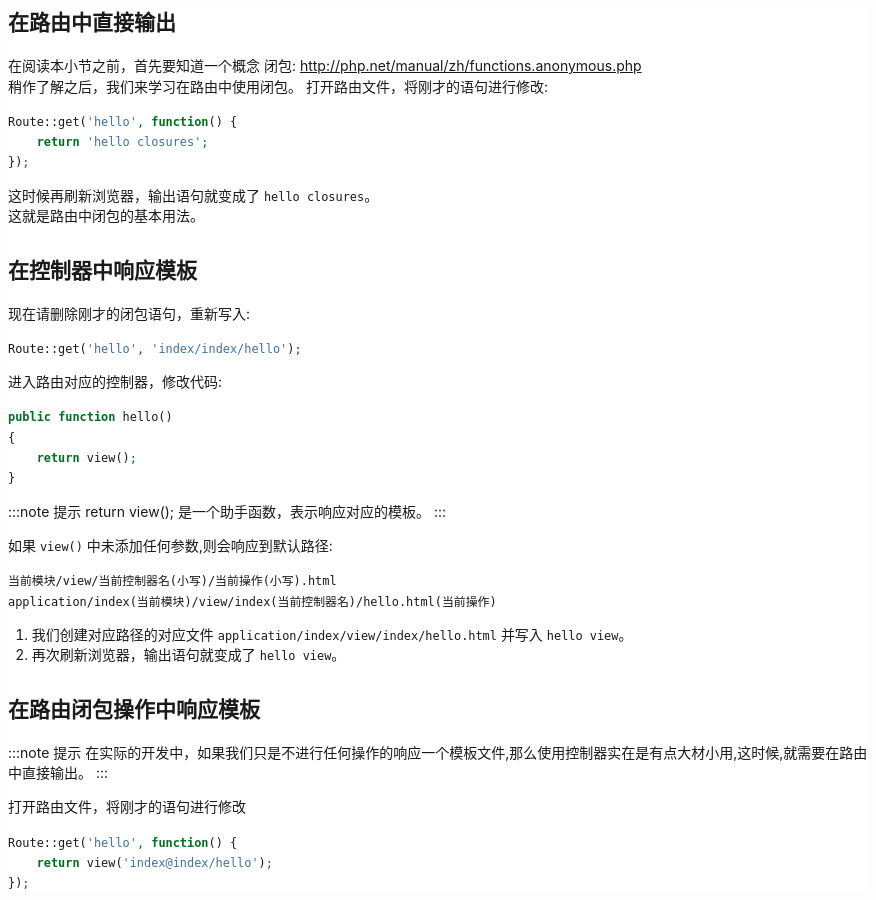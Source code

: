 ## 在路由中直接输出

在阅读本小节之前，首先要知道一个概念 闭包: http://php.net/manual/zh/functions.anonymous.php  
稍作了解之后，我们来学习在路由中使用闭包。 
打开路由文件，将刚才的语句进行修改: 

~~~php title="route/route.php"
Route::get('hello', function() { 
    return 'hello closures'; 
});
~~~

这时候再刷新浏览器，输出语句就变成了 `hello closures`。  
这就是路由中闭包的基本用法。

## 在控制器中响应模板

现在请删除刚才的闭包语句，重新写入: 

~~~php title="route/route.php"
Route::get('hello', 'index/index/hello');
~~~

进入路由对应的控制器，修改代码:

~~~php title="application/index/controller/Index.php/:function hello"
public function hello() 
{ 
    return view();
}
~~~

:::note 提示
return view(); 是一个助手函数，表示响应对应的模板。
:::

如果 `view()` 中未添加任何参数,则会响应到默认路径:

`当前模块/view/当前控制器名(小写)/当前操作(小写).html`  
`application/index(当前模块)/view/index(当前控制器名)/hello.html(当前操作)`

1. 我们创建对应路径的对应文件 `application/index/view/index/hello.html` 并写入 `hello view`。  
2. 再次刷新浏览器，输出语句就变成了 `hello view`。

## 在路由闭包操作中响应模板

:::note 提示
在实际的开发中，如果我们只是不进行任何操作的响应一个模板文件,那么使用控制器实在是有点大材小用,这时候,就需要在路由中直接输出。
:::

打开路由文件，将刚才的语句进行修改

~~~php title="route/route.php"
Route::get('hello', function() { 
    return view('index@index/hello');
});
~~~
